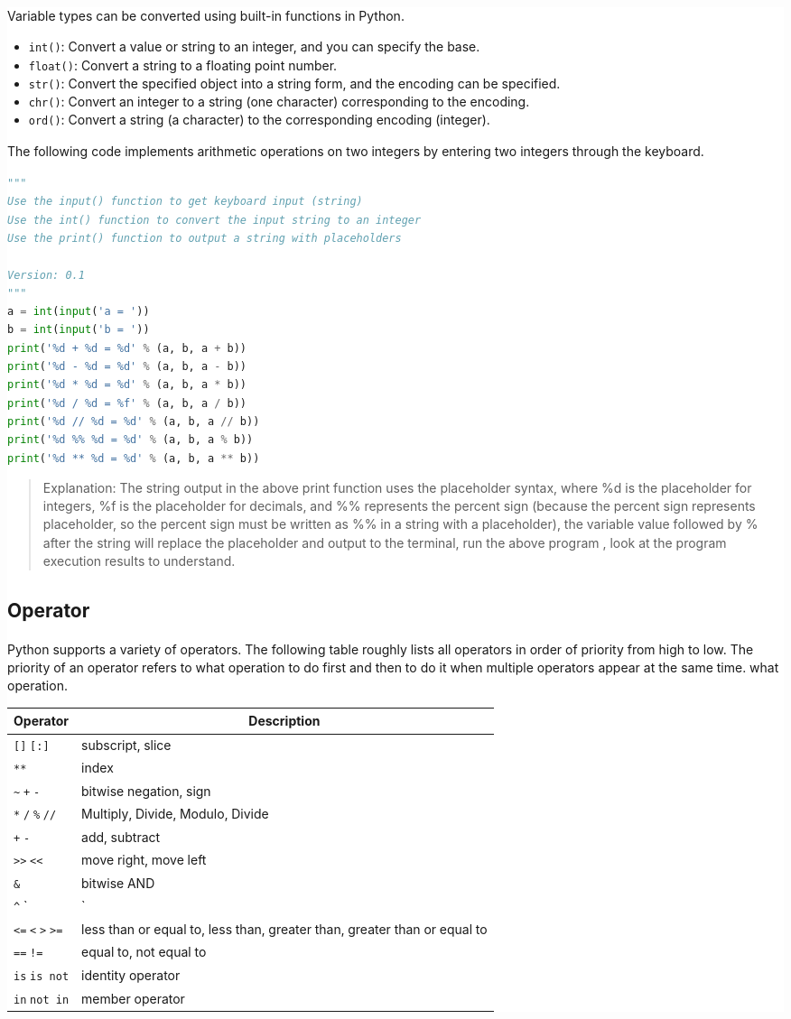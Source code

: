 Variable types can be converted using built-in functions in Python.

- `int()`: Convert a value or string to an integer, and you can specify the base.
- `float()`: Convert a string to a floating point number.
- `str()`: Convert the specified object into a string form, and the encoding can be specified.
- `chr()`: Convert an integer to a string (one character) corresponding to the encoding.
- `ord()`: Convert a string (a character) to the corresponding encoding (integer).

The following code implements arithmetic operations on two integers by entering two integers through the keyboard.

```python
"""
Use the input() function to get keyboard input (string)
Use the int() function to convert the input string to an integer
Use the print() function to output a string with placeholders

Version: 0.1
"""
a = int(input('a = '))
b = int(input('b = '))
print('%d + %d = %d' % (a, b, a + b))
print('%d - %d = %d' % (a, b, a - b))
print('%d * %d = %d' % (a, b, a * b))
print('%d / %d = %f' % (a, b, a / b))
print('%d // %d = %d' % (a, b, a // b))
print('%d %% %d = %d' % (a, b, a % b))
print('%d ** %d = %d' % (a, b, a ** b))
```

> Explanation: The string output in the above print function uses the placeholder syntax, where %d is the placeholder for integers, %f is the placeholder for decimals, and %% represents the percent sign (because the percent sign represents placeholder, so the percent sign must be written as %% in a string with a placeholder), the variable value followed by % after the string will replace the placeholder and output to the terminal, run the above program , look at the program execution results to understand.

## Operator

Python supports a variety of operators. The following table roughly lists all operators in order of priority from high to low. The priority of an operator refers to what operation to do first and then to do it when multiple operators appear at the same time. what operation.

| Operator                                        | Description                                                  |
| ----------------------------------------------- | ------------------------------------------------------------ |
| `[]` `[:]`                                      | subscript, slice                                             |
| `**`                                            | index                                                        |
| `~` `+` `-`                                     | bitwise negation, sign                                       |
| `*` `/` `%` `//`                                | Multiply, Divide, Modulo, Divide                             |
| `+` `-`                                         | add, subtract                                                |
| `>>` `<<`                                       | move right, move left                                        |
| `&`                                             | bitwise AND                                                  |
| `^` `|`                                         | bitwise exclusive or, bitwise or                             |
| `<=` `<` `>` `>=`                               | less than or equal to, less than, greater than, greater than or equal to |
| `==` `!=`                                       | equal to, not equal to                                       |
| `is` `is not`                                   | identity operator                                            |
| `in` `not in`                                   | member operator                                              |